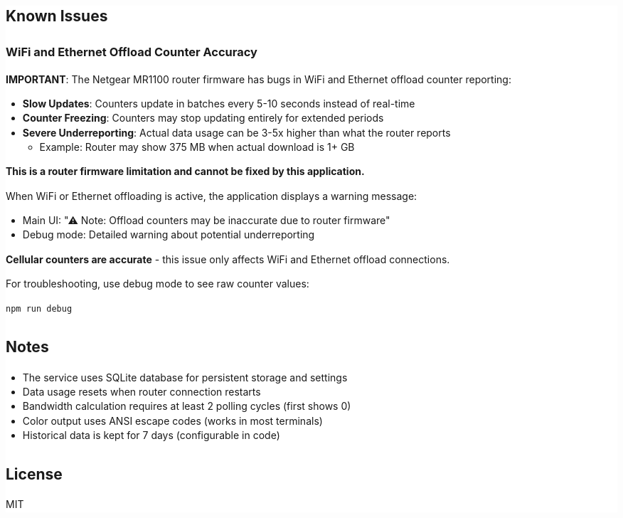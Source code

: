 ## Known Issues

### WiFi and Ethernet Offload Counter Accuracy

**IMPORTANT**: The Netgear MR1100 router firmware has bugs in WiFi and Ethernet offload counter reporting:

- **Slow Updates**: Counters update in batches every 5-10 seconds instead of real-time
- **Counter Freezing**: Counters may stop updating entirely for extended periods
- **Severe Underreporting**: Actual data usage can be 3-5x higher than what the router reports
  - Example: Router may show 375 MB when actual download is 1+ GB

**This is a router firmware limitation and cannot be fixed by this application.**

When WiFi or Ethernet offloading is active, the application displays a warning message:
- Main UI: "⚠ Note: Offload counters may be inaccurate due to router firmware"
- Debug mode: Detailed warning about potential underreporting

**Cellular counters are accurate** - this issue only affects WiFi and Ethernet offload connections.

For troubleshooting, use debug mode to see raw counter values:
```bash
npm run debug
```

## Notes

- The service uses SQLite database for persistent storage and settings
- Data usage resets when router connection restarts
- Bandwidth calculation requires at least 2 polling cycles (first shows 0)
- Color output uses ANSI escape codes (works in most terminals)
- Historical data is kept for 7 days (configurable in code)

## License

MIT
